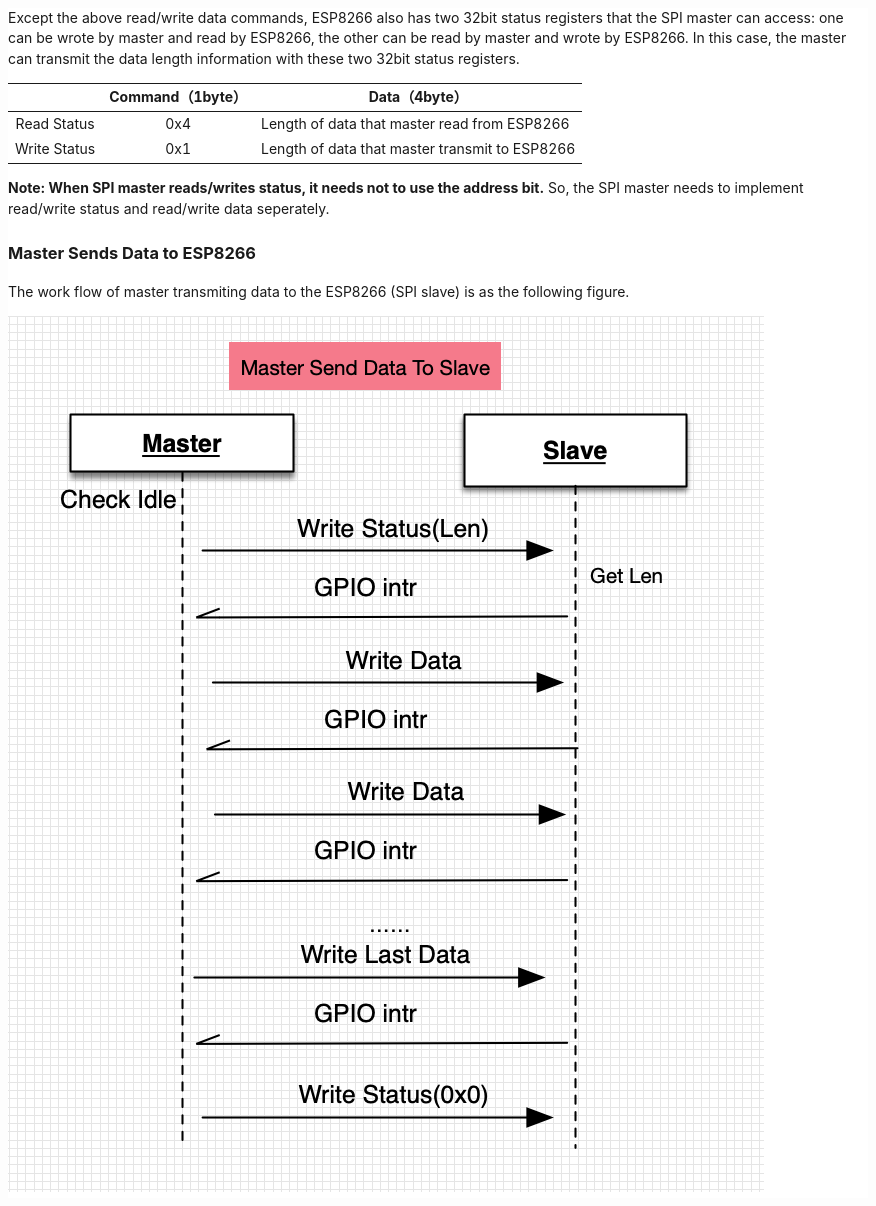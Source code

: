 Except the above read/write data commands, ESP8266 also has two 32bit status registers that the SPI master can access: one can be wrote by master and read by ESP8266, the other can be read by master and wrote by ESP8266. In this case, the master can transmit the data length information with these two 32bit status registers. 

|          | Command（1byte） | Data（4byte）           |
| :------: | :-----------: | --------------------------- |
| Read Status |    0x4     | Length of data that master read from ESP8266|
| Write Status |    0x1    | Length of data that master transmit to ESP8266 |

**Note: When SPI master reads/writes status, it needs not to use the address bit.** So, the SPI master needs to implement read/write status and read/write data seperately.


### Master Sends Data to ESP8266

The work flow of master transmiting data to the ESP8266 (SPI slave) is as the following figure.

![](res/master_send.png)
